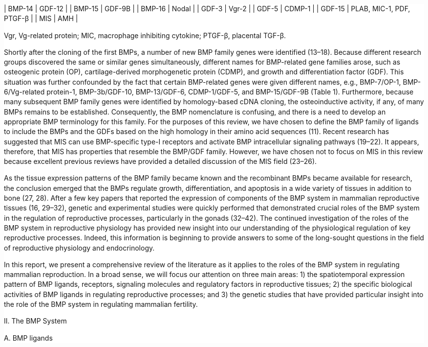 | BMP-14   | GDF-12            |
| BMP-15   | GDF-9B            |
| BMP-16   | Nodal             |
| GDF-3    | Vgr-2             |
| GDF-5    | CDMP-1            |
| GDF-15   | PLAB, MIC-1, PDF, PTGF-β |
| MIS      | AMH               |

Vgr, Vg-related protein; MIC, macrophage inhibiting cytokine; PTGF-β, placental TGF-β.

Shortly after the cloning of the first BMPs, a number of new BMP family genes were identified (13–18). Because different research groups discovered the same or similar genes simultaneously, different names for BMP-related gene families arose, such as osteogenic protein (OP), cartilage-derived morphogenetic protein (CDMP), and growth and differentiation factor (GDF). This situation was further confounded by the fact that certain BMP-related genes were given different names, e.g., BMP-7/OP-1, BMP-6/Vg-related protein-1, BMP-3b/GDF-10, BMP-13/GDF-6, CDMP-1/GDF-5, and BMP-15/GDF-9B (Table 1). Furthermore, because many subsequent BMP family genes were identified by homology-based cDNA cloning, the osteoinductive activity, if any, of many BMPs remains to be established. Consequently, the BMP nomenclature is confusing, and there is a need to develop an appropriate BMP terminology for this family. For the purposes of this review, we have chosen to define the BMP family of ligands to include the BMPs and the GDFs based on the high homology in their amino acid sequences (11). Recent research has suggested that MIS can use BMP-specific type-I receptors and activate BMP intracellular signaling pathways (19–22). It appears, therefore, that MIS has properties that resemble the BMP/GDF family. However, we have chosen not to focus on MIS in this review because excellent previous reviews have provided a detailed discussion of the MIS field (23–26).

As the tissue expression patterns of the BMP family became known and the recombinant BMPs became available for research, the conclusion emerged that the BMPs regulate growth, differentiation, and apoptosis in a wide variety of tissues in addition to bone (27, 28). After a few key papers that reported the expression of components of the BMP system in mammalian reproductive tissues (16, 29–32), genetic and experimental studies were quickly performed that demonstrated crucial roles of the BMP system in the regulation of reproductive processes, particularly in the gonads (32–42). The continued investigation of the roles of the BMP system in reproductive physiology has provided new insight into our understanding of the physiological regulation of key reproductive processes. Indeed, this information is beginning to provide answers to some of the long-sought questions in the field of reproductive physiology and endocrinology.

In this report, we present a comprehensive review of the literature as it applies to the roles of the BMP system in regulating mammalian reproduction. In a broad sense, we will focus our attention on three main areas: 1) the spatiotemporal expression pattern of BMP ligands, receptors, signaling molecules and regulatory factors in reproductive tissues; 2) the specific biological activities of BMP ligands in regulating reproductive processes; and 3) the genetic studies that have provided particular insight into the role of the BMP system in regulating mammalian fertility.

II. The BMP System

A. BMP ligands
